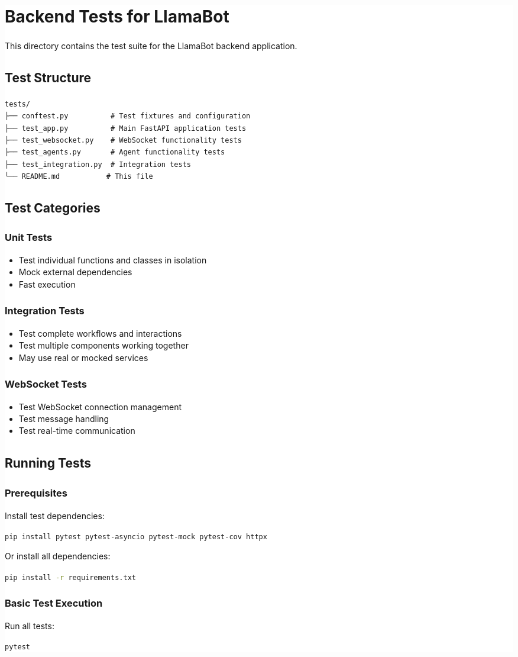 # Backend Tests for LlamaBot

This directory contains the test suite for the LlamaBot backend application.

## Test Structure

```
tests/
├── conftest.py          # Test fixtures and configuration
├── test_app.py          # Main FastAPI application tests
├── test_websocket.py    # WebSocket functionality tests
├── test_agents.py       # Agent functionality tests
├── test_integration.py  # Integration tests
└── README.md           # This file
```

## Test Categories

### Unit Tests
- Test individual functions and classes in isolation
- Mock external dependencies
- Fast execution

### Integration Tests
- Test complete workflows and interactions
- Test multiple components working together
- May use real or mocked services

### WebSocket Tests
- Test WebSocket connection management
- Test message handling
- Test real-time communication

## Running Tests

### Prerequisites

Install test dependencies:
```bash
pip install pytest pytest-asyncio pytest-mock pytest-cov httpx
```

Or install all dependencies:
```bash
pip install -r requirements.txt
```

### Basic Test Execution

Run all tests:
```bash
pytest
```
